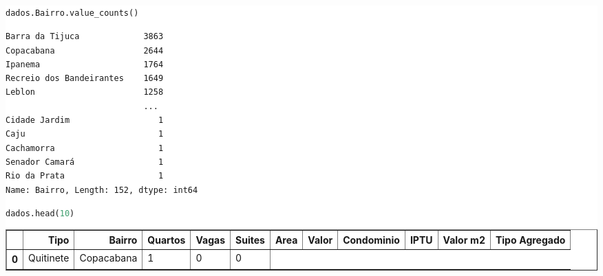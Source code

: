 


```python
dados.Bairro.value_counts()
```




    Barra da Tijuca             3863
    Copacabana                  2644
    Ipanema                     1764
    Recreio dos Bandeirantes    1649
    Leblon                      1258
                                ... 
    Cidade Jardim                  1
    Caju                           1
    Cachamorra                     1
    Senador Camará                 1
    Rio da Prata                   1
    Name: Bairro, Length: 152, dtype: int64




```python
dados.head(10)
```




<div>
<style scoped>
    .dataframe tbody tr th:only-of-type {
        vertical-align: middle;
    }

    .dataframe tbody tr th {
        vertical-align: top;
    }

    .dataframe thead th {
        text-align: right;
    }
</style>
<table border="1" class="dataframe">
  <thead>
    <tr style="text-align: right;">
      <th></th>
      <th>Tipo</th>
      <th>Bairro</th>
      <th>Quartos</th>
      <th>Vagas</th>
      <th>Suites</th>
      <th>Area</th>
      <th>Valor</th>
      <th>Condominio</th>
      <th>IPTU</th>
      <th>Valor m2</th>
      <th>Tipo Agregado</th>
    </tr>
  </thead>
  <tbody>
    <tr>
      <th>0</th>
      <td>Quitinete</td>
      <td>Copacabana</td>
      <td>1</td>
      <td>0</td>
      <td>0</td>
